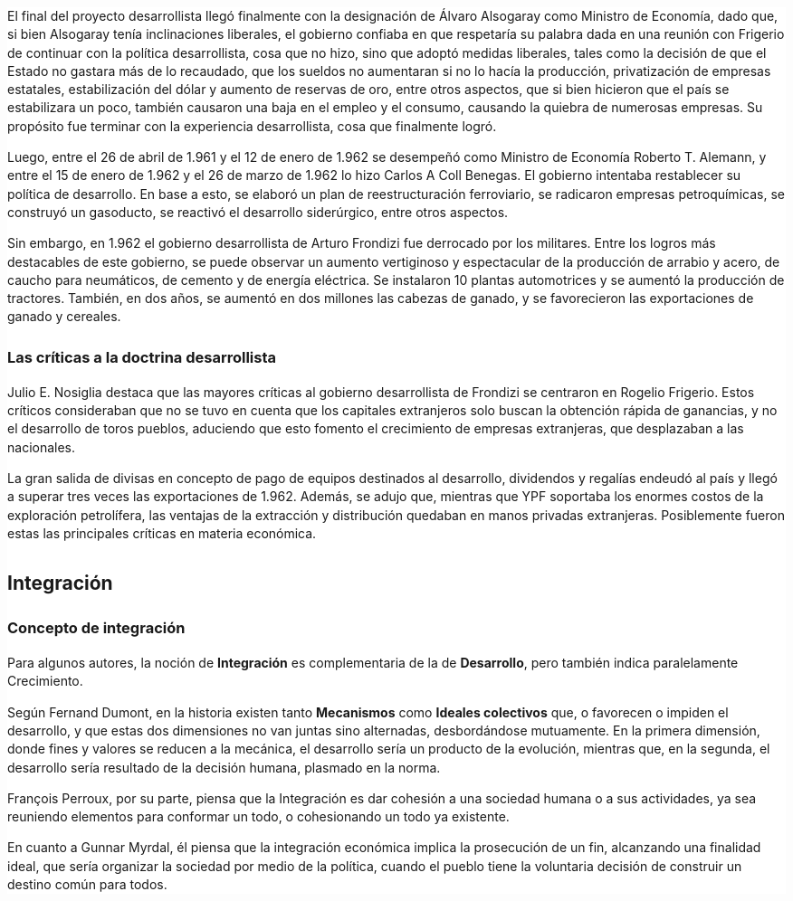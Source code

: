 El final del proyecto desarrollista llegó finalmente con la designación de Álvaro Alsogaray como Ministro de Economía, dado que, si bien Alsogaray tenía inclinaciones liberales, el gobierno confiaba en que respetaría su palabra dada en una reunión con Frigerio de continuar con la política desarrollista, cosa que no hizo, sino que adoptó medidas liberales, tales como la decisión de que el Estado no gastara más de lo recaudado, que los sueldos no aumentaran si no lo hacía la producción, privatización de empresas estatales, estabilización del dólar y aumento de reservas de oro, entre otros aspectos, que si bien hicieron que el país se estabilizara un poco, también causaron una baja en el empleo y el consumo, causando la quiebra de numerosas empresas. Su propósito fue terminar con la experiencia desarrollista, cosa que finalmente logró.

Luego, entre el 26 de abril de 1.961 y el 12 de enero de 1.962 se desempeñó como Ministro de Economía Roberto T. Alemann, y entre el 15 de enero de 1.962 y el 26 de marzo de 1.962 lo hizo Carlos A Coll Benegas. El gobierno intentaba restablecer su política de desarrollo. En base a esto, se elaboró un plan de reestructuración ferroviario, se radicaron empresas petroquímicas, se construyó un gasoducto, se reactivó el desarrollo siderúrgico, entre otros aspectos.

Sin embargo, en 1.962 el gobierno desarrollista de Arturo Frondizi fue derrocado por los militares. Entre los logros más destacables de este gobierno, se puede observar un aumento vertiginoso y espectacular de la producción de arrabio y acero, de caucho para neumáticos, de cemento y de energía eléctrica. Se instalaron 10 plantas automotrices y se aumentó la producción de tractores. También, en dos años, se aumentó en dos millones las cabezas de ganado, y se favorecieron las exportaciones de ganado y cereales.

### Las críticas a la doctrina desarrollista

Julio E. Nosiglia destaca que las mayores críticas al gobierno desarrollista de Frondizi se centraron en Rogelio Frigerio. Estos críticos consideraban que no se tuvo en cuenta que los capitales extranjeros solo buscan la obtención rápida de ganancias, y no el desarrollo de toros pueblos, aduciendo que esto fomento el crecimiento de empresas extranjeras, que desplazaban a las nacionales.

La gran salida de divisas en concepto de pago de equipos destinados al desarrollo, dividendos y regalías endeudó al país y llegó a superar tres veces las exportaciones de 1.962. Además, se adujo que, mientras que YPF soportaba los enormes costos de la exploración petrolífera, las ventajas de la extracción y distribución quedaban en manos privadas extranjeras. Posiblemente fueron estas las principales críticas en materia económica.

## Integración

### Concepto de integración

Para algunos autores, la noción de **Integración** es complementaria de la de **Desarrollo**, pero también indica paralelamente Crecimiento.

Según Fernand Dumont, en la historia existen tanto **Mecanismos** como **Ideales colectivos** que, o favorecen o impiden el desarrollo, y que estas dos dimensiones no van juntas sino alternadas, desbordándose mutuamente. En la primera dimensión, donde fines y valores se reducen a la mecánica, el desarrollo sería un producto de la evolución, mientras que, en la segunda, el desarrollo sería resultado de la decisión humana, plasmado en la norma.

François Perroux, por su parte, piensa que la Integración es dar cohesión a una sociedad humana o a sus actividades, ya sea reuniendo elementos para conformar un todo, o cohesionando un todo ya existente.

En cuanto a Gunnar Myrdal, él piensa que la integración económica implica la prosecución de un fin, alcanzando una finalidad ideal, que sería organizar la sociedad por medio de la política, cuando el pueblo tiene la voluntaria decisión de construir un destino común para todos.

